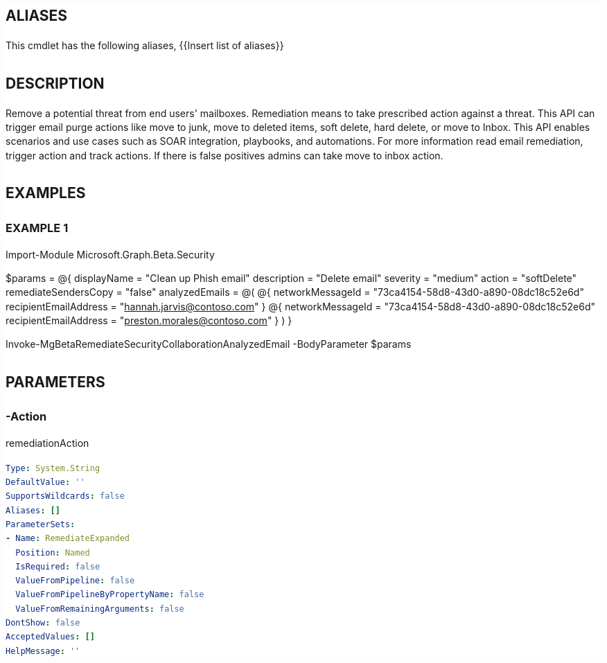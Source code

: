 ## ALIASES

This cmdlet has the following aliases,
  {{Insert list of aliases}}

## DESCRIPTION

Remove a potential threat from end users' mailboxes.
Remediation means to take prescribed action against a threat.
This API can trigger email purge actions like move to junk, move to deleted items, soft delete, hard delete, or move to Inbox.
This API enables scenarios and use cases such as SOAR integration, playbooks, and automations.
For more information read email remediation, trigger action and track actions.
If there is false positives admins can take move to inbox action.

## EXAMPLES

### EXAMPLE 1

Import-Module Microsoft.Graph.Beta.Security

$params = @{
	displayName = "Clean up Phish email"
	description = "Delete email"
	severity = "medium"
	action = "softDelete"
	remediateSendersCopy = "false"
	analyzedEmails = @(
		@{
			networkMessageId = "73ca4154-58d8-43d0-a890-08dc18c52e6d"
			recipientEmailAddress = "hannah.jarvis@contoso.com"
		}
		@{
			networkMessageId = "73ca4154-58d8-43d0-a890-08dc18c52e6d"
			recipientEmailAddress = "preston.morales@contoso.com"
		}
	)
}

Invoke-MgBetaRemediateSecurityCollaborationAnalyzedEmail -BodyParameter $params

## PARAMETERS

### -Action

remediationAction

```yaml
Type: System.String
DefaultValue: ''
SupportsWildcards: false
Aliases: []
ParameterSets:
- Name: RemediateExpanded
  Position: Named
  IsRequired: false
  ValueFromPipeline: false
  ValueFromPipelineByPropertyName: false
  ValueFromRemainingArguments: false
DontShow: false
AcceptedValues: []
HelpMessage: ''
```
